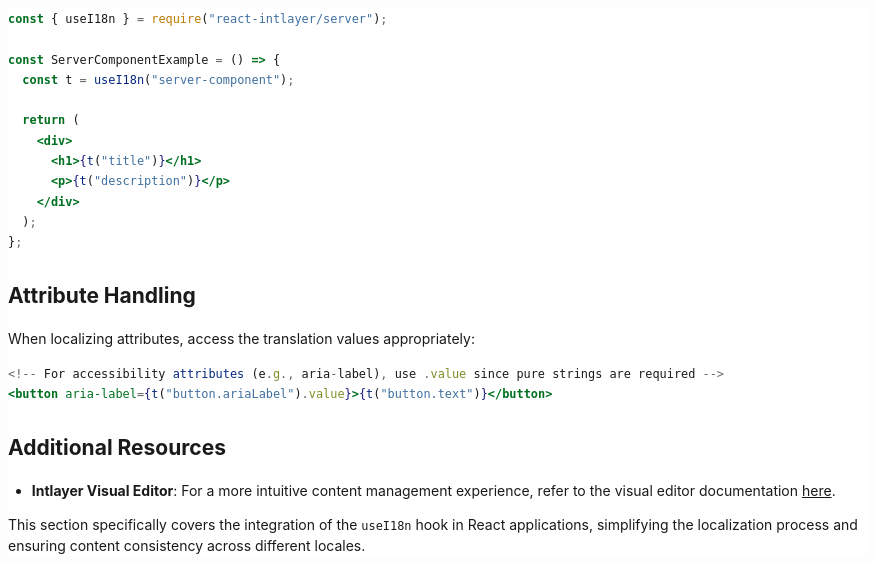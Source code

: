 ```jsx fileName="src/components/ServerComponentExample.cjs" codeFormat="commonjs"
const { useI18n } = require("react-intlayer/server");

const ServerComponentExample = () => {
  const t = useI18n("server-component");

  return (
    <div>
      <h1>{t("title")}</h1>
      <p>{t("description")}</p>
    </div>
  );
};
```

## Attribute Handling

When localizing attributes, access the translation values appropriately:

```jsx
<!-- For accessibility attributes (e.g., aria-label), use .value since pure strings are required -->
<button aria-label={t("button.ariaLabel").value}>{t("button.text")}</button>
```

## Additional Resources

- **Intlayer Visual Editor**: For a more intuitive content management experience, refer to the visual editor documentation [here](https://github.com/aymericzip/intlayer/blob/main/docs/docs/en/intlayer_visual_editor.md).

This section specifically covers the integration of the `useI18n` hook in React applications, simplifying the localization process and ensuring content consistency across different locales.
